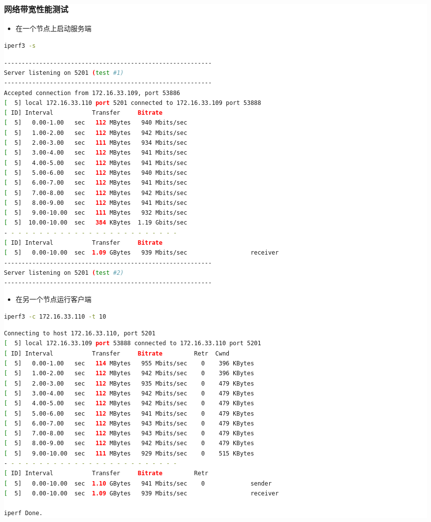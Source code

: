### 网络带宽性能测试

- 在一个节点上启动服务端
```bash
iperf3 -s
```
```bash
-----------------------------------------------------------
Server listening on 5201 (test #1)
-----------------------------------------------------------
Accepted connection from 172.16.33.109, port 53886
[  5] local 172.16.33.110 port 5201 connected to 172.16.33.109 port 53888
[ ID] Interval           Transfer     Bitrate
[  5]   0.00-1.00   sec   112 MBytes   940 Mbits/sec                  
[  5]   1.00-2.00   sec   112 MBytes   942 Mbits/sec                  
[  5]   2.00-3.00   sec   111 MBytes   934 Mbits/sec                  
[  5]   3.00-4.00   sec   112 MBytes   941 Mbits/sec                  
[  5]   4.00-5.00   sec   112 MBytes   941 Mbits/sec                  
[  5]   5.00-6.00   sec   112 MBytes   940 Mbits/sec                  
[  5]   6.00-7.00   sec   112 MBytes   941 Mbits/sec                  
[  5]   7.00-8.00   sec   112 MBytes   942 Mbits/sec                  
[  5]   8.00-9.00   sec   112 MBytes   941 Mbits/sec                  
[  5]   9.00-10.00  sec   111 MBytes   932 Mbits/sec                  
[  5]  10.00-10.00  sec   384 KBytes  1.19 Gbits/sec                  
- - - - - - - - - - - - - - - - - - - - - - - - -
[ ID] Interval           Transfer     Bitrate
[  5]   0.00-10.00  sec  1.09 GBytes   939 Mbits/sec                  receiver
-----------------------------------------------------------
Server listening on 5201 (test #2)
-----------------------------------------------------------
```

- 在另一个节点运行客户端
```bash
iperf3 -c 172.16.33.110 -t 10
```
```bash
Connecting to host 172.16.33.110, port 5201
[  5] local 172.16.33.109 port 53888 connected to 172.16.33.110 port 5201
[ ID] Interval           Transfer     Bitrate         Retr  Cwnd
[  5]   0.00-1.00   sec   114 MBytes   955 Mbits/sec    0    396 KBytes       
[  5]   1.00-2.00   sec   112 MBytes   942 Mbits/sec    0    396 KBytes       
[  5]   2.00-3.00   sec   112 MBytes   935 Mbits/sec    0    479 KBytes       
[  5]   3.00-4.00   sec   112 MBytes   942 Mbits/sec    0    479 KBytes       
[  5]   4.00-5.00   sec   112 MBytes   942 Mbits/sec    0    479 KBytes       
[  5]   5.00-6.00   sec   112 MBytes   941 Mbits/sec    0    479 KBytes       
[  5]   6.00-7.00   sec   112 MBytes   943 Mbits/sec    0    479 KBytes       
[  5]   7.00-8.00   sec   112 MBytes   943 Mbits/sec    0    479 KBytes       
[  5]   8.00-9.00   sec   112 MBytes   942 Mbits/sec    0    479 KBytes       
[  5]   9.00-10.00  sec   111 MBytes   929 Mbits/sec    0    515 KBytes       
- - - - - - - - - - - - - - - - - - - - - - - - -
[ ID] Interval           Transfer     Bitrate         Retr
[  5]   0.00-10.00  sec  1.10 GBytes   941 Mbits/sec    0             sender
[  5]   0.00-10.00  sec  1.09 GBytes   939 Mbits/sec                  receiver

iperf Done.
```

